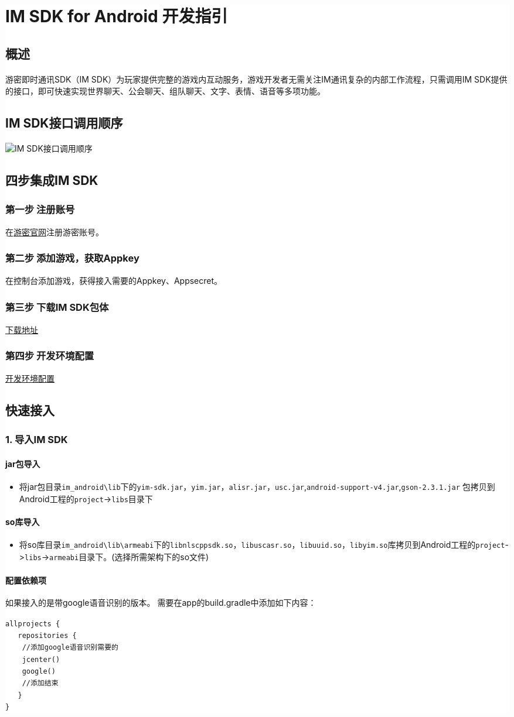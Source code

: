 # IM SDK for Android 开发指引

## 概述
游密即时通讯SDK（IM SDK）为玩家提供完整的游戏内互动服务，游戏开发者无需关注IM通讯复杂的内部工作流程，只需调用IM SDK提供的接口，即可快速实现世界聊天、公会聊天、组队聊天、文字、表情、语音等多项功能。

## IM SDK接口调用顺序
![IM SDK接口调用顺序](https://youme.im/doc/images/im_sdk_interface_call_order.png)

## 四步集成IM SDK
### 第一步 注册账号
在[游密官网](https://console.youme.im/user/register)注册游密账号。

### 第二步 添加游戏，获取Appkey
在控制台添加游戏，获得接入需要的Appkey、Appsecret。

### 第三步 下载IM SDK包体
[下载地址](https://www.youme.im/download.php?type=IM)

### 第四步 开发环境配置
[开发环境配置](#快速接入)

## 快速接入
### 1. 导入IM SDK
#### jar包导入

- 将jar包目录`im_android\lib`下的`yim-sdk.jar`，`yim.jar`，`alisr.jar`，`usc.jar`,`android-support-v4.jar`,`gson-2.3.1.jar` 包拷贝到Android工程的`project`->`libs`目录下

#### so库导入

- 将so库目录`im_android\lib\armeabi`下的`libnlscppsdk.so`，`libuscasr.so`，`libuuid.so`，`libyim.so`库拷贝到Android工程的`project`->`libs`->`armeabi`目录下。(选择所需架构下的so文件)

#### 配置依赖项
如果接入的是带google语音识别的版本。
需要在app的build.gradle中添加如下内容：

```
allprojects {
   repositories {
    //添加google语音识别需要的
    jcenter()
    google()
    //添加结束
   }
}
```
